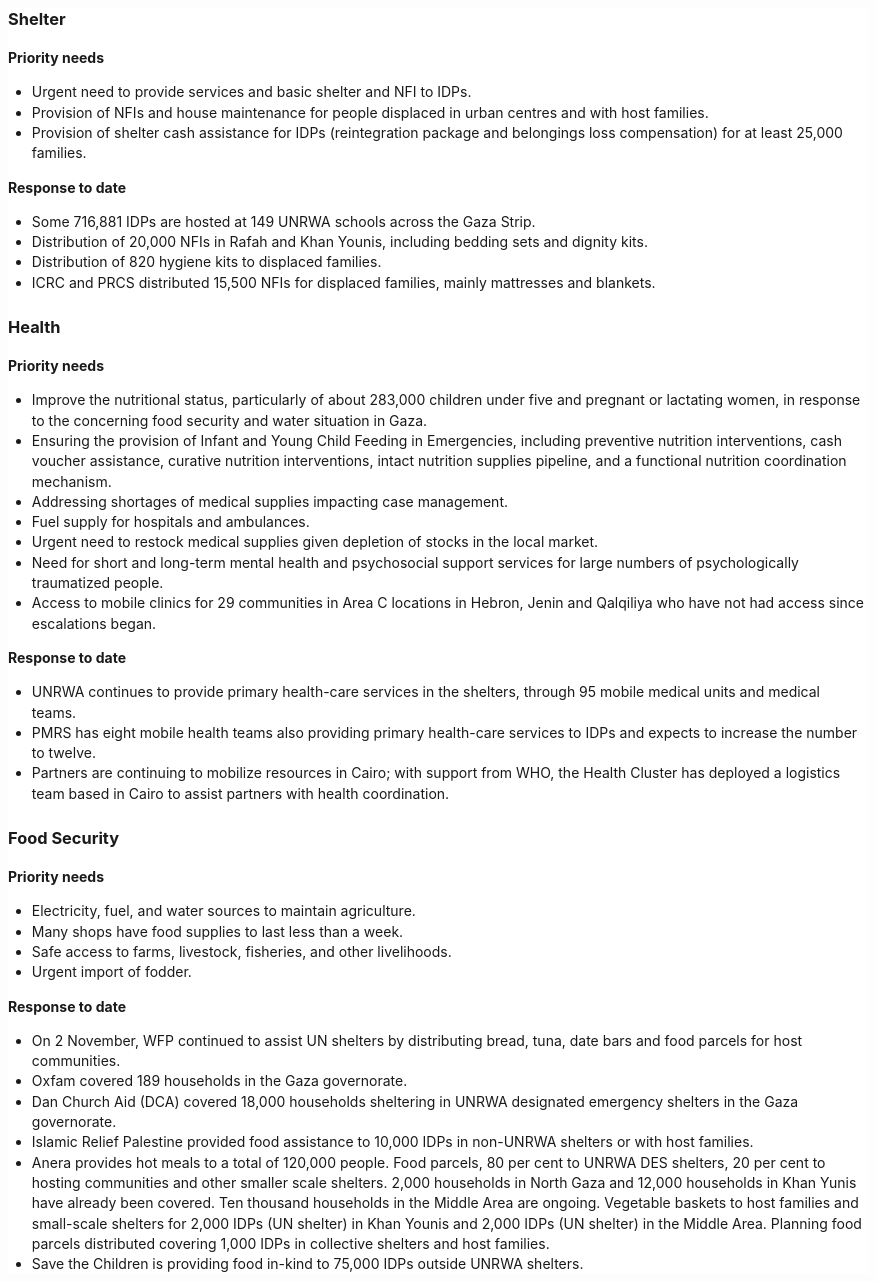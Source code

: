 ### Shelter 

**Priority needs** 

* Urgent need to provide services and basic shelter and NFI to IDPs.
* Provision of NFIs and house maintenance for people displaced in urban centres and with host families.
* Provision of shelter cash assistance for IDPs (reintegration package and belongings loss compensation) for at least 25,000 families.

**Response to date** 

* Some 716,881 IDPs are hosted at 149 UNRWA schools across the Gaza Strip.
* Distribution of 20,000 NFIs in Rafah and Khan Younis, including bedding sets and dignity kits.
* Distribution of 820 hygiene kits to displaced families.
* ICRC and PRCS distributed 15,500 NFIs for displaced families, mainly mattresses and blankets.

### Health 

**Priority needs** 

* Improve the nutritional status, particularly of about 283,000 children under five and pregnant or lactating women, in response to the concerning food security and water situation in Gaza.
* Ensuring the provision of Infant and Young Child Feeding in Emergencies, including preventive nutrition interventions, cash voucher assistance, curative nutrition interventions, intact nutrition supplies pipeline, and a functional nutrition coordination mechanism.
* Addressing shortages of medical supplies impacting case management.
* Fuel supply for hospitals and ambulances.
* Urgent need to restock medical supplies given depletion of stocks in the local market.
* Need for short and long-term mental health and psychosocial support services for large numbers of psychologically traumatized people.
* Access to mobile clinics for 29 communities in Area C locations in Hebron, Jenin and Qalqiliya who have not had access since escalations began.

**Response to date** 

* UNRWA continues to provide primary health-care services in the shelters, through 95 mobile medical units and medical teams.
* PMRS has eight mobile health teams also providing primary health-care services to IDPs and expects to increase the number to twelve.
* Partners are continuing to mobilize resources in Cairo; with support from WHO, the Health Cluster has deployed a logistics team based in Cairo to assist partners with health coordination.

### **Food Security** 

**Priority needs** 

* Electricity, fuel, and water sources to maintain agriculture.
* Many shops have food supplies to last less than a week.
* Safe access to farms, livestock, fisheries, and other livelihoods.
* Urgent import of fodder.

**Response to date** 

* On 2 November, WFP continued to assist UN shelters by distributing bread, tuna, date bars and food parcels for host communities.
* Oxfam covered 189 households in the Gaza governorate.
* Dan Church Aid (DCA) covered 18,000 households sheltering in UNRWA designated emergency shelters in the Gaza governorate.
* Islamic Relief Palestine provided food assistance to 10,000 IDPs in non-UNRWA shelters or with host families.
* Anera provides hot meals to a total of 120,000 people. Food parcels, 80 per cent to UNRWA DES shelters, 20 per cent to hosting communities and other smaller scale shelters. 2,000 households in North Gaza and 12,000 households in Khan Yunis have already been covered. Ten thousand households in the Middle Area are ongoing. Vegetable baskets to host families and small-scale shelters for 2,000 IDPs (UN shelter) in Khan Younis and 2,000 IDPs (UN shelter) in the Middle Area. Planning food parcels distributed covering 1,000 IDPs in collective shelters and host families.
* Save the Children is providing food in-kind to 75,000 IDPs outside UNRWA shelters.